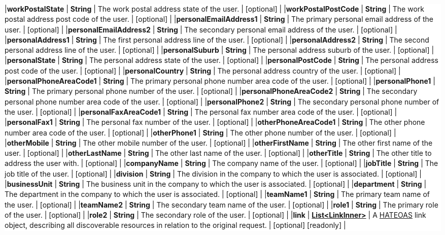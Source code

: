 |**workPostalState** | **String** | The work postal address state of the user. |  [optional] |
|**workPostalPostCode** | **String** | The work postal address post code of the user. |  [optional] |
|**personalEmailAddress1** | **String** | The primary personal email address of the user. |  [optional] |
|**personalEmailAddress2** | **String** | The secondary personal email address of the user. |  [optional] |
|**personalAddress1** | **String** | The first personal address line of the user. |  [optional] |
|**personalAddress2** | **String** | The second personal address line of the user. |  [optional] |
|**personalSuburb** | **String** | The personal address suburb of the user. |  [optional] |
|**personalState** | **String** | The personal address state of the user. |  [optional] |
|**personalPostCode** | **String** | The personal address post code of the user. |  [optional] |
|**personalCountry** | **String** | The personal address country of the user. |  [optional] |
|**personalPhoneAreaCode1** | **String** | The primary personal phone number area code of the user. |  [optional] |
|**personalPhone1** | **String** | The primary personal phone number of the user. |  [optional] |
|**personalPhoneAreaCode2** | **String** | The secondary personal phone number area code of the user. |  [optional] |
|**personalPhone2** | **String** | The secondary personal phone number of the user. |  [optional] |
|**personalFaxAreaCode1** | **String** | The personal fax number area code of the user. |  [optional] |
|**personalFax1** | **String** | The personal fax number of the user. |  [optional] |
|**otherPhoneAreaCode1** | **String** | The other phone number area code of the user. |  [optional] |
|**otherPhone1** | **String** | The other phone number of the user. |  [optional] |
|**otherMobile** | **String** | The other mobile number of the user. |  [optional] |
|**otherFirstName** | **String** | The other first name of the user. |  [optional] |
|**otherLastName** | **String** | The other last name of the user. |  [optional] |
|**otherTitle** | **String** | The other title to address the user with. |  [optional] |
|**companyName** | **String** | The company name of the user. |  [optional] |
|**jobTitle** | **String** | The job title of the user. |  [optional] |
|**division** | **String** | The division in the company to which the user is associated. |  [optional] |
|**businessUnit** | **String** | The business unit in the company to which the user is associated. |  [optional] |
|**department** | **String** | The department in the company to which the user is associated. |  [optional] |
|**teamName1** | **String** | The primary team name of the user. |  [optional] |
|**teamName2** | **String** | The secondary team name of the user. |  [optional] |
|**role1** | **String** | The primary role of the user. |  [optional] |
|**role2** | **String** | The secondary role of the user. |  [optional] |
|**link** | [**List&lt;LinkInner&gt;**](LinkInner.md) | A [HATEOAS](https://en.wikipedia.org/wiki/HATEOAS) link object, describing all discoverable resources in relation to the original request. |  [optional] [readonly] |
